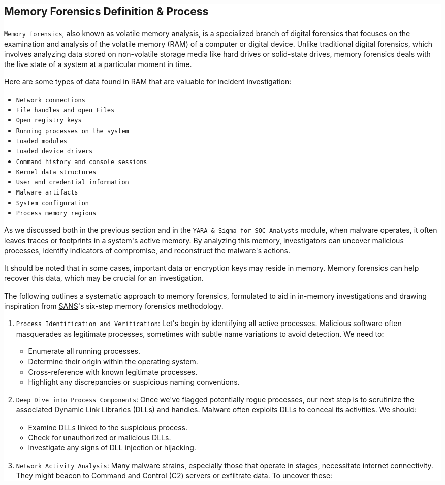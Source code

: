 
## Memory Forensics Definition & Process

`Memory forensics`, also known as volatile memory analysis, is a specialized branch of digital forensics that focuses on the examination and analysis of the volatile memory (RAM) of a computer or digital device. Unlike traditional digital forensics, which involves analyzing data stored on non-volatile storage media like hard drives or solid-state drives, memory forensics deals with the live state of a system at a particular moment in time.

Here are some types of data found in RAM that are valuable for incident investigation:

- `Network connections`
- `File handles and open Files`
- `Open registry keys`
- `Running processes on the system`
- `Loaded modules`
- `Loaded device drivers`
- `Command history and console sessions`
- `Kernel data structures`
- `User and credential information`
- `Malware artifacts`
- `System configuration`
- `Process memory regions`

As we discussed both in the previous section and in the `YARA & Sigma for SOC Analysts` module, when malware operates, it often leaves traces or footprints in a system's active memory. By analyzing this memory, investigators can uncover malicious processes, identify indicators of compromise, and reconstruct the malware's actions.

It should be noted that in some cases, important data or encryption keys may reside in memory. Memory forensics can help recover this data, which may be crucial for an investigation.

The following outlines a systematic approach to memory forensics, formulated to aid in in-memory investigations and drawing inspiration from [SANS](https://www.sans.org/)'s six-step memory forensics methodology.

1. `Process Identification and Verification`: Let's begin by identifying all active processes. Malicious software often masquerades as legitimate processes, sometimes with subtle name variations to avoid detection. We need to:
    
    - Enumerate all running processes.
    - Determine their origin within the operating system.
    - Cross-reference with known legitimate processes.
    - Highlight any discrepancies or suspicious naming conventions.
2. `Deep Dive into Process Components`: Once we've flagged potentially rogue processes, our next step is to scrutinize the associated Dynamic Link Libraries (DLLs) and handles. Malware often exploits DLLs to conceal its activities. We should:
    
    - Examine DLLs linked to the suspicious process.
    - Check for unauthorized or malicious DLLs.
    - Investigate any signs of DLL injection or hijacking.
3. `Network Activity Analysis`: Many malware strains, especially those that operate in stages, necessitate internet connectivity. They might beacon to Command and Control (C2) servers or exfiltrate data. To uncover these:
    